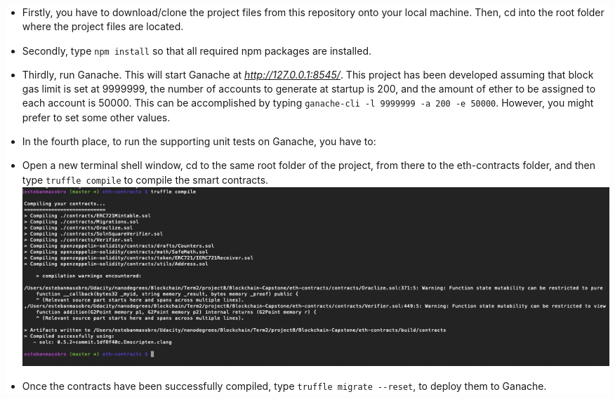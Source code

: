 * Firstly, you have to download/clone the project files from this repository onto your local machine. Then, cd into the root folder where the project files are located.

* Secondly, type `npm install` so that all required npm packages are installed.

* Thirdly, run Ganache. This will start Ganache at *http://127.0.0.1:8545/*. This project has been developed assuming that block gas limit is set at 9999999, the number of accounts to generate at startup is 200, and the amount of ether to be assigned to each account is 50000. This can be accomplished by typing `ganache-cli -l 9999999 -a 200 -e 50000`. However, you might prefer to set some other values.

* In the fourth place, to run the supporting unit tests on Ganache, you have to:

* Open a new terminal shell window, cd to the same root folder of the project, from there to the eth-contracts folder, and then type `truffle compile` to compile the smart contracts.
    ![trufflecompile](/ScreenShots/trufflecompile.png)

* Once the contracts have been successfully compiled, type `truffle migrate --reset`, to deploy them to Ganache.
